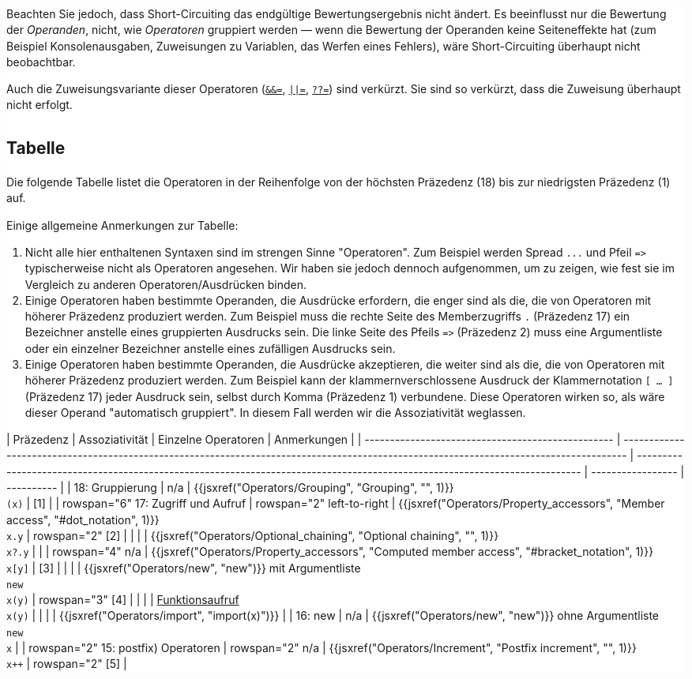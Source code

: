 Beachten Sie jedoch, dass Short-Circuiting das endgültige Bewertungsergebnis nicht ändert. Es beeinflusst nur die Bewertung der _Operanden_, nicht, wie _Operatoren_ gruppiert werden — wenn die Bewertung der Operanden keine Seiteneffekte hat (zum Beispiel Konsolenausgaben, Zuweisungen zu Variablen, das Werfen eines Fehlers), wäre Short-Circuiting überhaupt nicht beobachtbar.

Auch die Zuweisungsvariante dieser Operatoren ([`&&=`](/de/docs/Web/JavaScript/Reference/Operators/Logical_AND_assignment), [`||=`](/de/docs/Web/JavaScript/Reference/Operators/Logical_OR_assignment), [`??=`](/de/docs/Web/JavaScript/Reference/Operators/Nullish_coalescing_assignment)) sind verkürzt. Sie sind so verkürzt, dass die Zuweisung überhaupt nicht erfolgt.

## Tabelle

Die folgende Tabelle listet die Operatoren in der Reihenfolge von der höchsten Präzedenz (18) bis zur niedrigsten Präzedenz (1) auf.

Einige allgemeine Anmerkungen zur Tabelle:

1. Nicht alle hier enthaltenen Syntaxen sind im strengen Sinne "Operatoren". Zum Beispiel werden Spread `...` und Pfeil `=>` typischerweise nicht als Operatoren angesehen. Wir haben sie jedoch dennoch aufgenommen, um zu zeigen, wie fest sie im Vergleich zu anderen Operatoren/Ausdrücken binden.
2. Einige Operatoren haben bestimmte Operanden, die Ausdrücke erfordern, die enger sind als die, die von Operatoren mit höherer Präzedenz produziert werden. Zum Beispiel muss die rechte Seite des Memberzugriffs `.` (Präzedenz 17) ein Bezeichner anstelle eines gruppierten Ausdrucks sein. Die linke Seite des Pfeils `=>` (Präzedenz 2) muss eine Argumentliste oder ein einzelner Bezeichner anstelle eines zufälligen Ausdrucks sein.
3. Einige Operatoren haben bestimmte Operanden, die Ausdrücke akzeptieren, die weiter sind als die, die von Operatoren mit höherer Präzedenz produziert werden. Zum Beispiel kann der klammernverschlossene Ausdruck der Klammernotation `[ … ]` (Präzedenz 17) jeder Ausdruck sein, selbst durch Komma (Präzedenz 1) verbundene. Diese Operatoren wirken so, als wäre dieser Operand "automatisch gruppiert". In diesem Fall werden wir die Assoziativität weglassen.

| Präzedenz                                         | Assoziativität                                                                                                                         | Einzelne Operatoren                                                                                                        | Anmerkungen       |
| ------------------------------------------------- | -------------------------------------------------------------------------------------------------------------------------------------- | -------------------------------------------------------------------------------------------------------------------------- | ----------------- | ---------- |
| 18: Gruppierung                                   | n/a                                                                                                                                    | {{jsxref("Operators/Grouping", "Grouping", "", 1)}}<br><code>(x)</code>                                                    | [1]               |
| rowspan="6" 17: Zugriff und Aufruf                | rowspan="2" left-to-right                                                                                                              | {{jsxref("Operators/Property_accessors", "Member access", "#dot_notation", 1)}}<br><code>x.y</code>                        | rowspan="2" [2]   |
|                                                   |                                                                                                                                        | {{jsxref("Operators/Optional_chaining", "Optional chaining", "", 1)}}<br><code>x?.y</code>                                 |
|                                                   | rowspan="4" n/a                                                                                                                        | {{jsxref("Operators/Property_accessors", "Computed member access", "#bracket_notation", 1)}}<br><code>x[y]</code>          | [3]               |
|                                                   |                                                                                                                                        | {{jsxref("Operators/new", "new")}} mit Argumentliste<br><code>new x(y)</code>                                              | rowspan="3" [4]   |
|                                                   |                                                                                                                                        | <a href="/de/docs/Web/JavaScript/Guide/Functions">Funktionsaufruf</a><br><code>x(y)</code>                                 |
|                                                   |                                                                                                                                        | {{jsxref("Operators/import", "import(x)")}}                                                                                |
| 16: new                                           | n/a                                                                                                                                    | {{jsxref("Operators/new", "new")}} ohne Argumentliste<br><code>new x</code>                                                |
| rowspan="2" 15: postfix) Operatoren               | rowspan="2" n/a                                                                                                                        | {{jsxref("Operators/Increment", "Postfix increment", "", 1)}}<br><code>x++</code>                                          | rowspan="2" [5]   |